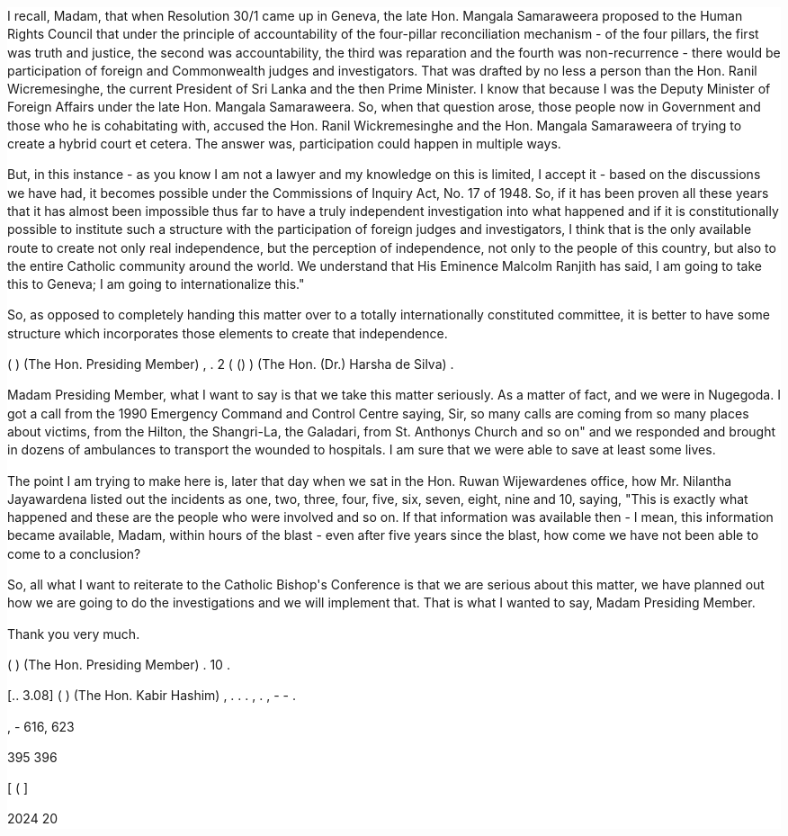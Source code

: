 I recall, Madam, that when Resolution 30/1 came up in Geneva, the late Hon. Mangala Samaraweera proposed to the Human Rights Council that under the principle of accountability of the four-pillar reconciliation mechanism - of the four pillars, the first was truth and justice, the second was accountability, the third was reparation and the fourth was non-recurrence - there would be participation of foreign and Commonwealth judges and investigators. That was drafted by no less a person than the Hon. Ranil Wicremesinghe, the current President of Sri Lanka and the then Prime Minister. I know that because I was the Deputy Minister of Foreign Affairs under the late Hon. Mangala Samaraweera. So, when that question arose, those people now in Government and those who he is cohabitating with, accused the Hon. Ranil Wickremesinghe and the Hon. Mangala Samaraweera of trying to create a hybrid court et cetera. The answer was, participation could happen in multiple ways.

But, in this instance - as you know I am not a lawyer and my knowledge on this is limited, I accept it - based on the discussions we have had, it becomes possible under the Commissions of Inquiry Act, No. 17 of 1948. So, if it has been proven all these years that it has almost been impossible thus far to have a truly independent investigation into what happened and if it is constitutionally possible to institute such a structure with the participation of foreign judges and investigators, I think that is the only available route to create not only real independence, but the perception of independence, not only to the people of this country, but also to the entire Catholic community around the world. We understand that His Eminence Malcolm Ranjith has said, I am going to take this to Geneva; I am going to internationalize this."

So, as opposed to completely handing this matter over to a totally internationally constituted committee, it is better to have some structure which incorporates those elements to create that independence.

( ) (The Hon. Presiding Member) , . 2 ( () ) (The Hon. (Dr.) Harsha de Silva) .

Madam Presiding Member, what I want to say is that we take this matter seriously. As a matter of fact, and we were in Nugegoda. I got a call from the 1990 Emergency Command and Control Centre saying, Sir, so many calls are coming from so many places about victims, from the Hilton, the Shangri-La, the Galadari, from St. Anthonys Church and so on" and we responded and brought in dozens of ambulances to transport the wounded to hospitals. I am sure that we were able to save at least some lives.

The point I am trying to make here is, later that day when we sat in the Hon. Ruwan Wijewardenes office, how Mr. Nilantha Jayawardena listed out the incidents as one, two, three, four, five, six, seven, eight, nine and 10, saying, "This is exactly what happened and these are the people who were involved and so on. If that information was available then - I mean, this information became available, Madam, within hours of the blast - even after five years since the blast, how come we have not been able to come to a conclusion?

So, all what I want to reiterate to the Catholic Bishop's Conference is that we are serious about this matter, we have planned out how we are going to do the investigations and we will implement that. That is what I wanted to say, Madam Presiding Member.

Thank you very much.

( ) (The Hon. Presiding Member) . 10 .

[.. 3.08] ( ) (The Hon. Kabir Hashim) , . . . , . , - - .

, - 616, 623

395 396

[ ( ]

2024 20

